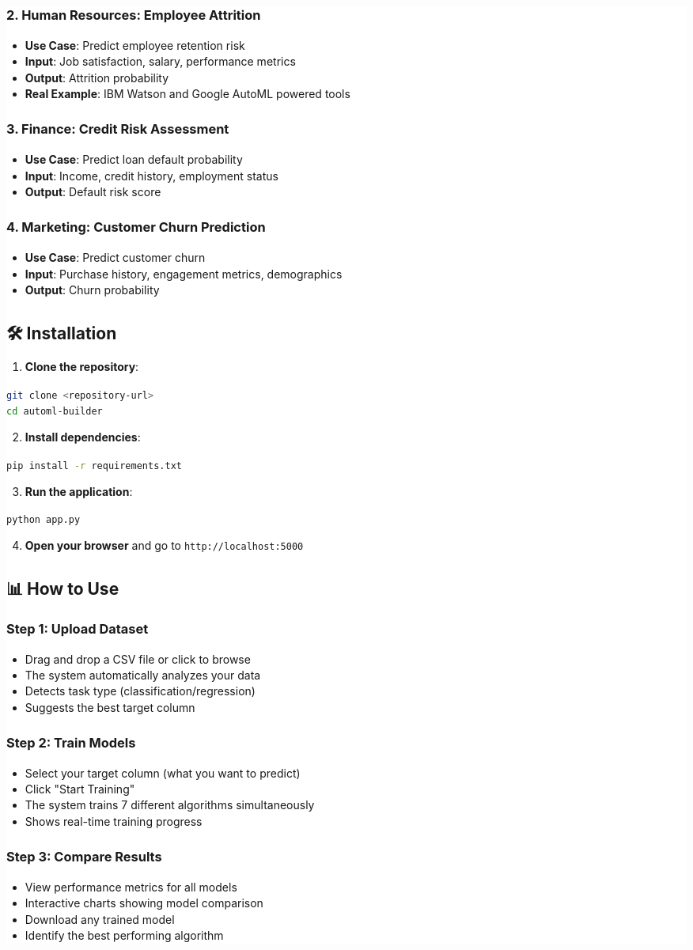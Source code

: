 ### 2. Human Resources: Employee Attrition
- **Use Case**: Predict employee retention risk
- **Input**: Job satisfaction, salary, performance metrics
- **Output**: Attrition probability
- **Real Example**: IBM Watson and Google AutoML powered tools

### 3. Finance: Credit Risk Assessment
- **Use Case**: Predict loan default probability
- **Input**: Income, credit history, employment status
- **Output**: Default risk score

### 4. Marketing: Customer Churn Prediction
- **Use Case**: Predict customer churn
- **Input**: Purchase history, engagement metrics, demographics
- **Output**: Churn probability

## 🛠️ Installation

1. **Clone the repository**:
```bash
git clone <repository-url>
cd automl-builder
```

2. **Install dependencies**:
```bash
pip install -r requirements.txt
```

3. **Run the application**:
```bash
python app.py
```

4. **Open your browser** and go to `http://localhost:5000`

## 📊 How to Use

### Step 1: Upload Dataset
- Drag and drop a CSV file or click to browse
- The system automatically analyzes your data
- Detects task type (classification/regression)
- Suggests the best target column

### Step 2: Train Models
- Select your target column (what you want to predict)
- Click "Start Training"
- The system trains 7 different algorithms simultaneously
- Shows real-time training progress

### Step 3: Compare Results
- View performance metrics for all models
- Interactive charts showing model comparison
- Download any trained model
- Identify the best performing algorithm
